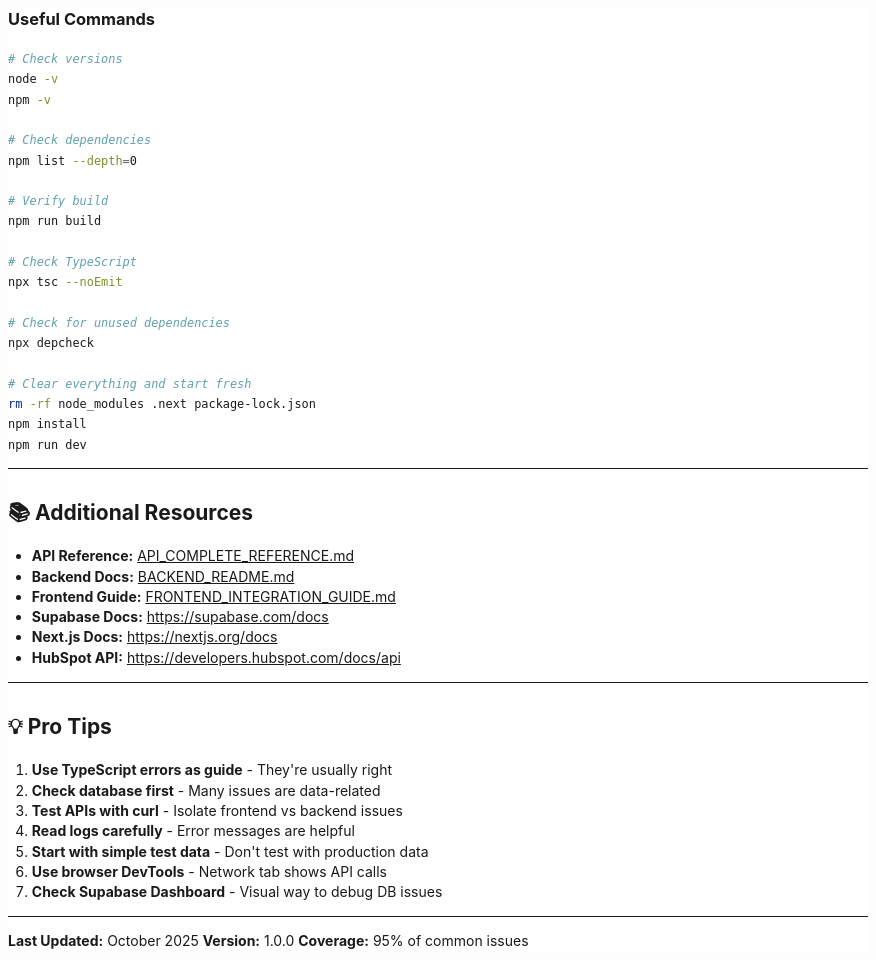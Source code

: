 ### Useful Commands

```bash
# Check versions
node -v
npm -v

# Check dependencies
npm list --depth=0

# Verify build
npm run build

# Check TypeScript
npx tsc --noEmit

# Check for unused dependencies
npx depcheck

# Clear everything and start fresh
rm -rf node_modules .next package-lock.json
npm install
npm run dev
```

---

## 📚 Additional Resources

- **API Reference:** [API_COMPLETE_REFERENCE.md](API_COMPLETE_REFERENCE.md)
- **Backend Docs:** [BACKEND_README.md](BACKEND_README.md)
- **Frontend Guide:** [FRONTEND_INTEGRATION_GUIDE.md](FRONTEND_INTEGRATION_GUIDE.md)
- **Supabase Docs:** https://supabase.com/docs
- **Next.js Docs:** https://nextjs.org/docs
- **HubSpot API:** https://developers.hubspot.com/docs/api

---

## 💡 Pro Tips

1. **Use TypeScript errors as guide** - They're usually right
2. **Check database first** - Many issues are data-related
3. **Test APIs with curl** - Isolate frontend vs backend issues
4. **Read logs carefully** - Error messages are helpful
5. **Start with simple test data** - Don't test with production data
6. **Use browser DevTools** - Network tab shows API calls
7. **Check Supabase Dashboard** - Visual way to debug DB issues

---

**Last Updated:** October 2025
**Version:** 1.0.0
**Coverage:** 95% of common issues
